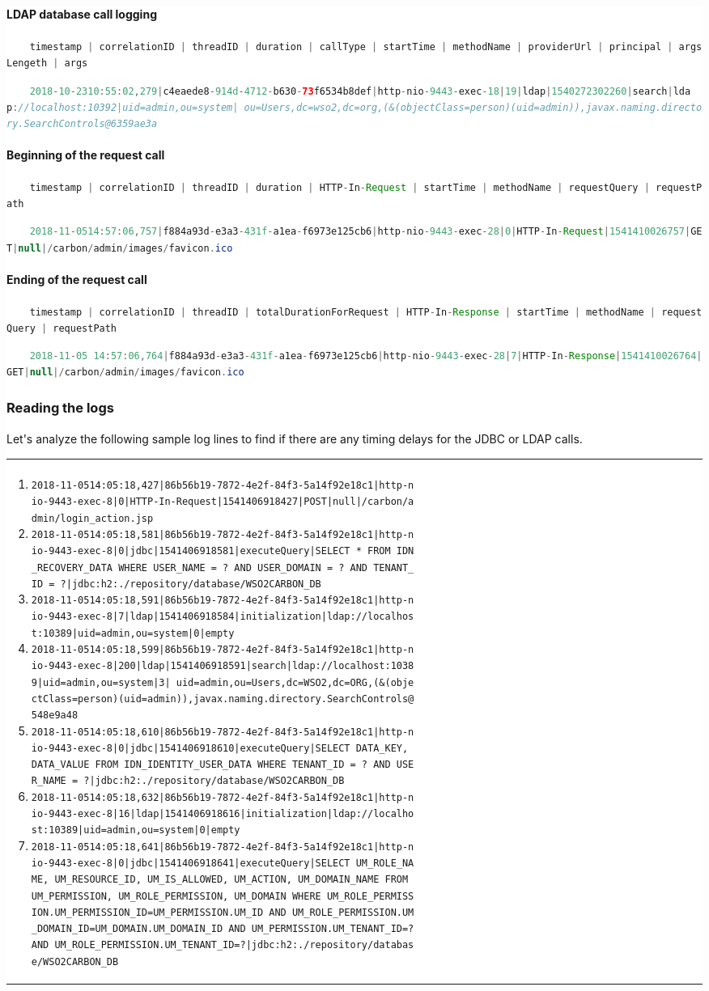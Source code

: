 #### LDAP database call logging

``` java tab="Format"
    timestamp | correlationID | threadID | duration | callType | startTime | methodName | providerUrl | principal | argsLengeth | args
```

``` java tab="Example"
    2018-10-2310:55:02,279|c4eaede8-914d-4712-b630-73f6534b8def|http-nio-9443-exec-18|19|ldap|1540272302260|search|ldap://localhost:10392|uid=admin,ou=system| ou=Users,dc=wso2,dc=org,(&(objectClass=person)(uid=admin)),javax.naming.directory.SearchControls@6359ae3a
```

#### Beginning of the request call

``` java tab="Format"
    timestamp | correlationID | threadID | duration | HTTP-In-Request | startTime | methodName | requestQuery | requestPath
```

``` java tab="Example"
    2018-11-0514:57:06,757|f884a93d-e3a3-431f-a1ea-f6973e125cb6|http-nio-9443-exec-28|0|HTTP-In-Request|1541410026757|GET|null|/carbon/admin/images/favicon.ico
```

#### Ending of the request call

``` java tab="Format"
    timestamp | correlationID | threadID | totalDurationForRequest | HTTP-In-Response | startTime | methodName | requestQuery | requestPath
```

``` java tab="Example"
    2018-11-05 14:57:06,764|f884a93d-e3a3-431f-a1ea-f6973e125cb6|http-nio-9443-exec-28|7|HTTP-In-Response|1541410026764|GET|null|/carbon/admin/images/favicon.ico
```

### Reading the logs

Let's analyze the following sample log lines to find if there are any
timing delays for the JDBC or LDAP calls.

<table>
    <td width="60%">
    <td width="40%">
    <tr>
        <td>
            <ol>
                <li><code>2018-11-0514:05:18,427|86b56b19-7872-4e2f-84f3-5a14f92e18c1|http-nio-9443-exec-8|0|HTTP-In-Request|1541406918427|POST|null|/carbon/admin/login_action.jsp</code></li>
                <li><code>2018-11-0514:05:18,581|86b56b19-7872-4e2f-84f3-5a14f92e18c1|http-nio-9443-exec-8|0|jdbc|1541406918581|executeQuery|SELECT * FROM IDN_RECOVERY_DATA WHERE USER_NAME = ? AND USER_DOMAIN = ? AND TENANT_ID = ?|jdbc:h2:./repository/database/WSO2CARBON_DB</code></li>
                <li><code>2018-11-0514:05:18,591|86b56b19-7872-4e2f-84f3-5a14f92e18c1|http-nio-9443-exec-8|7|ldap|1541406918584|initialization|ldap://localhost:10389|uid=admin,ou=system|0|empty</code></li>
                <li><code>2018-11-0514:05:18,599|86b56b19-7872-4e2f-84f3-5a14f92e18c1|http-nio-9443-exec-8|200|ldap|1541406918591|search|ldap://localhost:10389|uid=admin,ou=system|3| uid=admin,ou=Users,dc=WSO2,dc=ORG,(&(objectClass=person)(uid=admin)),javax.naming.directory.SearchControls@548e9a48</code></li>
                <li><code>2018-11-0514:05:18,610|86b56b19-7872-4e2f-84f3-5a14f92e18c1|http-nio-9443-exec-8|0|jdbc|1541406918610|executeQuery|SELECT DATA_KEY, DATA_VALUE FROM IDN_IDENTITY_USER_DATA WHERE TENANT_ID = ? AND USER_NAME = ?|jdbc:h2:./repository/database/WSO2CARBON_DB</code></li>
                <li><code>2018-11-0514:05:18,632|86b56b19-7872-4e2f-84f3-5a14f92e18c1|http-nio-9443-exec-8|16|ldap|1541406918616|initialization|ldap://localhost:10389|uid=admin,ou=system|0|empty</code></li>
                <li><code>2018-11-0514:05:18,641|86b56b19-7872-4e2f-84f3-5a14f92e18c1|http-nio-9443-exec-8|0|jdbc|1541406918641|executeQuery|SELECT UM_ROLE_NAME, UM_RESOURCE_ID, UM_IS_ALLOWED, UM_ACTION, UM_DOMAIN_NAME FROM UM_PERMISSION, UM_ROLE_PERMISSION, UM_DOMAIN WHERE UM_ROLE_PERMISSION.UM_PERMISSION_ID=UM_PERMISSION.UM_ID AND UM_ROLE_PERMISSION.UM_DOMAIN_ID=UM_DOMAIN.UM_DOMAIN_ID AND UM_PERMISSION.UM_TENANT_ID=? AND UM_ROLE_PERMISSION.UM_TENANT_ID=?|jdbc:h2:./repository/database/WSO2CARBON_DB</code></li>